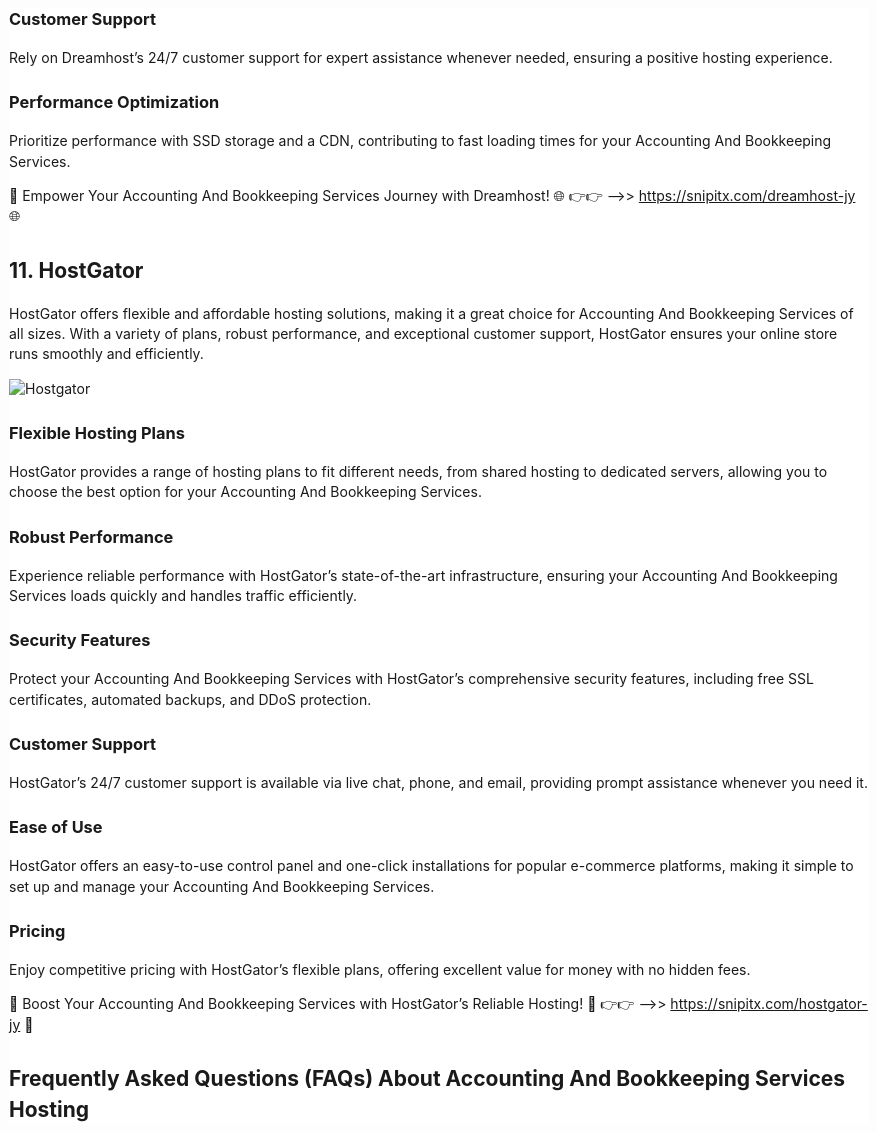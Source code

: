 ### Customer Support
Rely on Dreamhost’s 24/7 customer support for expert assistance whenever needed, ensuring a positive hosting experience.

### Performance Optimization
Prioritize performance with SSD storage and a CDN, contributing to fast loading times for your Accounting And Bookkeeping Services.

🚀 Empower Your Accounting And Bookkeeping Services Journey with Dreamhost! 🌐
👉👉 -->> https://snipitx.com/dreamhost-jy 🌐

## 11. HostGator

HostGator offers flexible and affordable hosting solutions, making it a great choice for Accounting And Bookkeeping Services of all sizes. With a variety of plans, robust performance, and exceptional customer support, HostGator ensures your online store runs smoothly and efficiently.

![Hostgator](https://i.imgur.com/SNC0dSu.jpeg "Hostgator Hosting")

### Flexible Hosting Plans
HostGator provides a range of hosting plans to fit different needs, from shared hosting to dedicated servers, allowing you to choose the best option for your Accounting And Bookkeeping Services.

### Robust Performance
Experience reliable performance with HostGator’s state-of-the-art infrastructure, ensuring your Accounting And Bookkeeping Services loads quickly and handles traffic efficiently.

### Security Features
Protect your Accounting And Bookkeeping Services with HostGator’s comprehensive security features, including free SSL certificates, automated backups, and DDoS protection.

### Customer Support
HostGator’s 24/7 customer support is available via live chat, phone, and email, providing prompt assistance whenever you need it.

### Ease of Use
HostGator offers an easy-to-use control panel and one-click installations for popular e-commerce platforms, making it simple to set up and manage your Accounting And Bookkeeping Services.

### Pricing
Enjoy competitive pricing with HostGator’s flexible plans, offering excellent value for money with no hidden fees.

🌟 Boost Your Accounting And Bookkeeping Services with HostGator’s Reliable Hosting! 🚀
👉👉 -->> https://snipitx.com/hostgator-jy 🚀

## Frequently Asked Questions (FAQs) About Accounting And Bookkeeping Services Hosting
